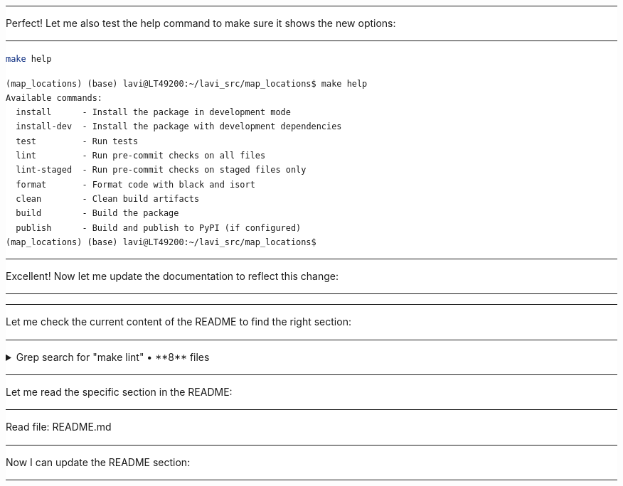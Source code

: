 
---

Perfect! Let me also test the help command to make sure it shows the new options:


---

```bash
make help
```

```
(map_locations) (base) lavi@LT49200:~/lavi_src/map_locations$ make help
Available commands:
  install      - Install the package in development mode
  install-dev  - Install the package with development dependencies
  test         - Run tests
  lint         - Run pre-commit checks on all files
  lint-staged  - Run pre-commit checks on staged files only
  format       - Format code with black and isort
  clean        - Clean build artifacts
  build        - Build the package
  publish      - Build and publish to PyPI (if configured)
(map_locations) (base) lavi@LT49200:~/lavi_src/map_locations$
```

---

Excellent! Now let me update the documentation to reflect this change:


---



---

Let me check the current content of the README to find the right section:


---

<details><summary>Grep search for "make lint" • **8** files</summary></details>

---

Let me read the specific section in the README:


---

Read file: README.md

---

Now I can update the README section:


---

